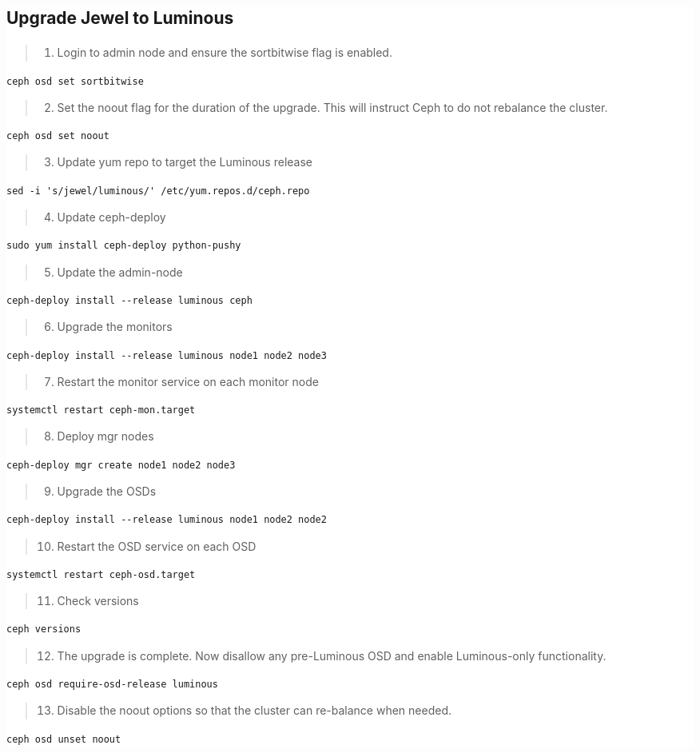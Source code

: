 ## Upgrade Jewel to Luminous
> 1. Login to admin node and ensure the sortbitwise flag is enabled.
```
ceph osd set sortbitwise
```
> 2. Set the noout flag for the duration of the upgrade. This will instruct Ceph to do not rebalance the cluster.
```
ceph osd set noout
```
> 3. Update yum repo to target the Luminous release
```
sed -i 's/jewel/luminous/' /etc/yum.repos.d/ceph.repo
```
> 4. Update ceph-deploy
```
sudo yum install ceph-deploy python-pushy
```
> 5. Update the admin-node
```
ceph-deploy install --release luminous ceph
```
> 6. Upgrade the monitors
```
ceph-deploy install --release luminous node1 node2 node3
```
> 7. Restart the monitor service on each monitor node
```
systemctl restart ceph-mon.target
```
> 8. Deploy mgr nodes
```
ceph-deploy mgr create node1 node2 node3
```
> 9. Upgrade the OSDs
```
ceph-deploy install --release luminous node1 node2 node2
```
> 10. Restart the OSD service on each OSD
```
systemctl restart ceph-osd.target
```
> 11. Check versions
```
ceph versions
```
> 12. The upgrade is complete. Now disallow any pre-Luminous OSD and enable Luminous-only functionality.
```
ceph osd require-osd-release luminous
```
> 13. Disable the noout options so that the cluster can re-balance when needed.
```
ceph osd unset noout
```
